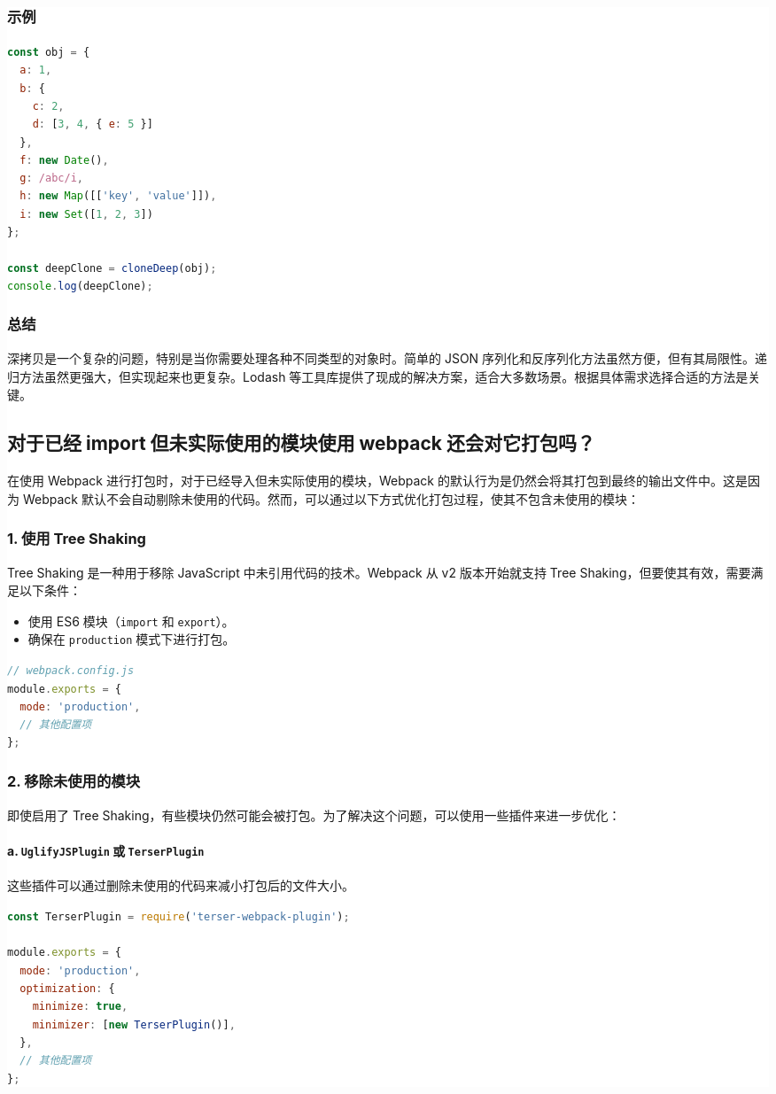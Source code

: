 ### 示例

```javascript
const obj = {
  a: 1,
  b: {
    c: 2,
    d: [3, 4, { e: 5 }]
  },
  f: new Date(),
  g: /abc/i,
  h: new Map([['key', 'value']]),
  i: new Set([1, 2, 3])
};

const deepClone = cloneDeep(obj);
console.log(deepClone);
```

### 总结

深拷贝是一个复杂的问题，特别是当你需要处理各种不同类型的对象时。简单的 JSON 序列化和反序列化方法虽然方便，但有其局限性。递归方法虽然更强大，但实现起来也更复杂。Lodash 等工具库提供了现成的解决方案，适合大多数场景。根据具体需求选择合适的方法是关键。

## 对于已经 import 但未实际使用的模块使用 webpack 还会对它打包吗？
在使用 Webpack 进行打包时，对于已经导入但未实际使用的模块，Webpack 的默认行为是仍然会将其打包到最终的输出文件中。这是因为 Webpack 默认不会自动剔除未使用的代码。然而，可以通过以下方式优化打包过程，使其不包含未使用的模块：

### 1. 使用 Tree Shaking

Tree Shaking 是一种用于移除 JavaScript 中未引用代码的技术。Webpack 从 v2 版本开始就支持 Tree Shaking，但要使其有效，需要满足以下条件：

- 使用 ES6 模块（`import` 和 `export`）。
- 确保在 `production` 模式下进行打包。

```javascript
// webpack.config.js
module.exports = {
  mode: 'production',
  // 其他配置项
};
```

### 2. 移除未使用的模块

即使启用了 Tree Shaking，有些模块仍然可能会被打包。为了解决这个问题，可以使用一些插件来进一步优化：

#### a. `UglifyJSPlugin` 或 `TerserPlugin`

这些插件可以通过删除未使用的代码来减小打包后的文件大小。

```javascript
const TerserPlugin = require('terser-webpack-plugin');

module.exports = {
  mode: 'production',
  optimization: {
    minimize: true,
    minimizer: [new TerserPlugin()],
  },
  // 其他配置项
};
```
